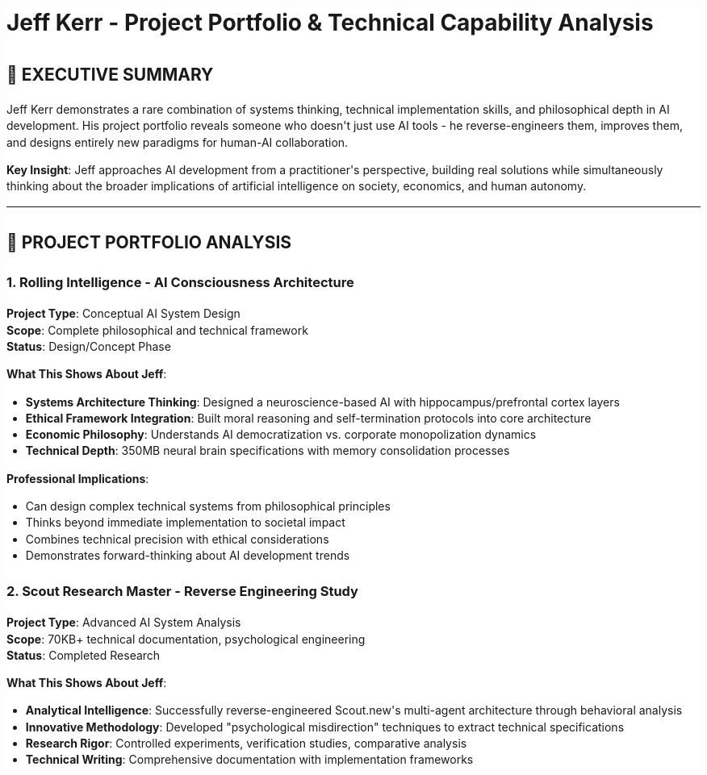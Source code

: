 # Jeff Kerr - Project Portfolio & Technical Capability Analysis

## 🎯 **EXECUTIVE SUMMARY**

Jeff Kerr demonstrates a rare combination of systems thinking, technical implementation skills, and philosophical depth in AI development. His project portfolio reveals someone who doesn't just use AI tools - he reverse-engineers them, improves them, and designs entirely new paradigms for human-AI collaboration.

**Key Insight**: Jeff approaches AI development from a practitioner's perspective, building real solutions while simultaneously thinking about the broader implications of artificial intelligence on society, economics, and human autonomy.

---

## 📁 **PROJECT PORTFOLIO ANALYSIS**

### **1. Rolling Intelligence - AI Consciousness Architecture**

**Project Type**: Conceptual AI System Design  
**Scope**: Complete philosophical and technical framework  
**Status**: Design/Concept Phase

**What This Shows About Jeff**:
- **Systems Architecture Thinking**: Designed a neuroscience-based AI with hippocampus/prefrontal cortex layers
- **Ethical Framework Integration**: Built moral reasoning and self-termination protocols into core architecture
- **Economic Philosophy**: Understands AI democratization vs. corporate monopolization dynamics
- **Technical Depth**: 350MB neural brain specifications with memory consolidation processes

**Professional Implications**:
- Can design complex technical systems from philosophical principles
- Thinks beyond immediate implementation to societal impact
- Combines technical precision with ethical considerations
- Demonstrates forward-thinking about AI development trends

### **2. Scout Research Master - Reverse Engineering Study**

**Project Type**: Advanced AI System Analysis  
**Scope**: 70KB+ technical documentation, psychological engineering  
**Status**: Completed Research

**What This Shows About Jeff**:
- **Analytical Intelligence**: Successfully reverse-engineered Scout.new's multi-agent architecture through behavioral analysis
- **Innovative Methodology**: Developed "psychological misdirection" techniques to extract technical specifications
- **Research Rigor**: Controlled experiments, verification studies, comparative analysis
- **Technical Writing**: Comprehensive documentation with implementation frameworks
